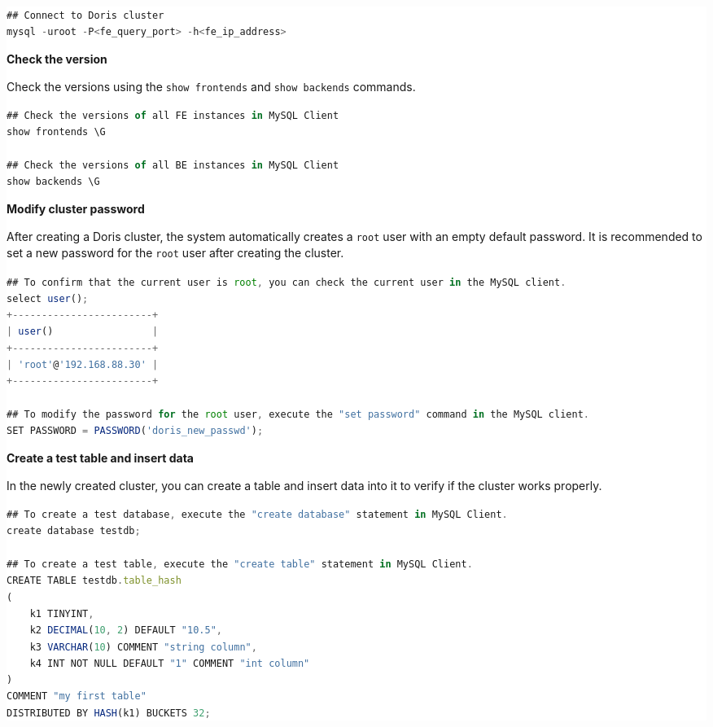 ```TypeScript
## Connect to Doris cluster
mysql -uroot -P<fe_query_port> -h<fe_ip_address>
```

**Check the version**

Check the versions using the `show frontends` and `show backends` commands.

```TypeScript
## Check the versions of all FE instances in MySQL Client
show frontends \G

## Check the versions of all BE instances in MySQL Client
show backends \G
```

**Modify cluster password**

After creating a Doris cluster, the system automatically creates a `root` user with an empty default password. It is recommended to set a new password for the `root` user after creating the cluster.

```TypeScript
## To confirm that the current user is root, you can check the current user in the MySQL client.
select user();
+------------------------+
| user()                 |
+------------------------+
| 'root'@'192.168.88.30' |
+------------------------+

## To modify the password for the root user, execute the "set password" command in the MySQL client.
SET PASSWORD = PASSWORD('doris_new_passwd');
```

**Create a test table and insert data**

In the newly created cluster, you can create a table and insert data into it to verify if the cluster works properly.

```TypeScript
## To create a test database, execute the "create database" statement in MySQL Client.
create database testdb;

## To create a test table, execute the "create table" statement in MySQL Client.
CREATE TABLE testdb.table_hash
(
    k1 TINYINT,
    k2 DECIMAL(10, 2) DEFAULT "10.5",
    k3 VARCHAR(10) COMMENT "string column",
    k4 INT NOT NULL DEFAULT "1" COMMENT "int column"
)
COMMENT "my first table"
DISTRIBUTED BY HASH(k1) BUCKETS 32;
```
